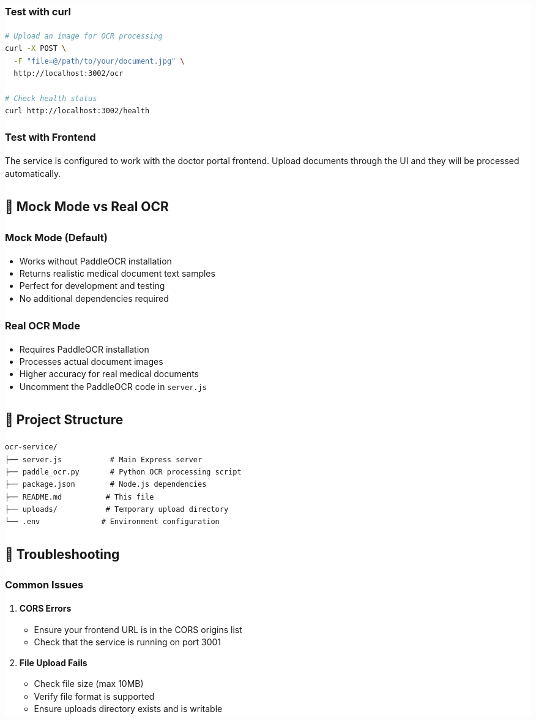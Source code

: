 ### Test with curl
```bash
# Upload an image for OCR processing
curl -X POST \
  -F "file=@/path/to/your/document.jpg" \
  http://localhost:3002/ocr

# Check health status
curl http://localhost:3002/health
```

### Test with Frontend
The service is configured to work with the doctor portal frontend. Upload documents through the UI and they will be processed automatically.

## 🔄 Mock Mode vs Real OCR

### Mock Mode (Default)
- Works without PaddleOCR installation
- Returns realistic medical document text samples
- Perfect for development and testing
- No additional dependencies required

### Real OCR Mode
- Requires PaddleOCR installation
- Processes actual document images
- Higher accuracy for real medical documents
- Uncomment the PaddleOCR code in `server.js`

## 📁 Project Structure

```
ocr-service/
├── server.js           # Main Express server
├── paddle_ocr.py       # Python OCR processing script
├── package.json        # Node.js dependencies
├── README.md          # This file
├── uploads/           # Temporary upload directory
└── .env              # Environment configuration
```

## 🐛 Troubleshooting

### Common Issues

1. **CORS Errors**
   - Ensure your frontend URL is in the CORS origins list
   - Check that the service is running on port 3001

2. **File Upload Fails**
   - Check file size (max 10MB)
   - Verify file format is supported
   - Ensure uploads directory exists and is writable
